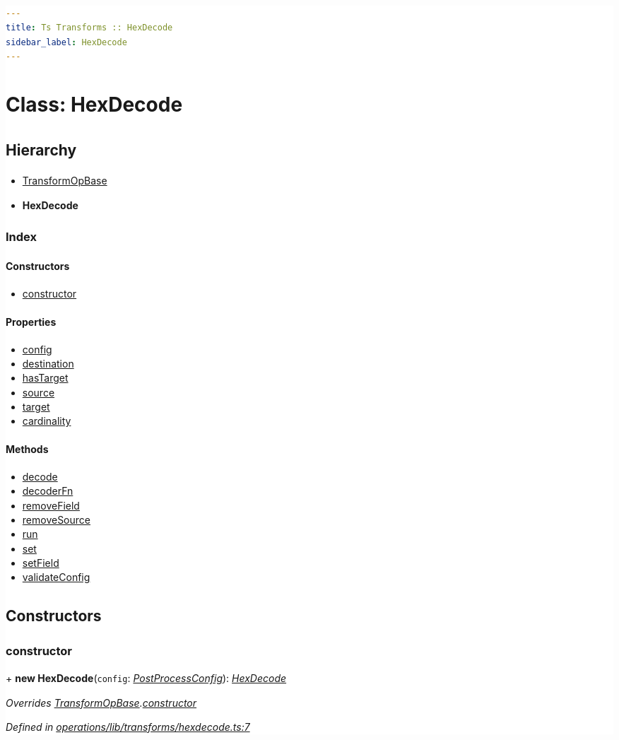 ```yaml
---
title: Ts Transforms :: HexDecode
sidebar_label: HexDecode
---
```


# Class: HexDecode

## Hierarchy

  * [TransformOpBase](transformopbase.md)

  * **HexDecode**

### Index

#### Constructors

* [constructor](hexdecode.md#constructor)

#### Properties

* [config](hexdecode.md#config)
* [destination](hexdecode.md#protected-destination)
* [hasTarget](hexdecode.md#protected-hastarget)
* [source](hexdecode.md#protected-source)
* [target](hexdecode.md#protected-target)
* [cardinality](hexdecode.md#static-cardinality)

#### Methods

* [decode](hexdecode.md#protected-decode)
* [decoderFn](hexdecode.md#decoderfn)
* [removeField](hexdecode.md#removefield)
* [removeSource](hexdecode.md#removesource)
* [run](hexdecode.md#run)
* [set](hexdecode.md#set)
* [setField](hexdecode.md#setfield)
* [validateConfig](hexdecode.md#protected-validateconfig)

## Constructors

###  constructor

\+ **new HexDecode**(`config`: *[PostProcessConfig](../interfaces/postprocessconfig.md)*): *[HexDecode](hexdecode.md)*

*Overrides [TransformOpBase](transformopbase.md).[constructor](transformopbase.md#constructor)*

*Defined in [operations/lib/transforms/hexdecode.ts:7](https://github.com/terascope/teraslice/blob/e7b0edd3/packages/ts-transforms/src/operations/lib/transforms/hexdecode.ts#L7)*
